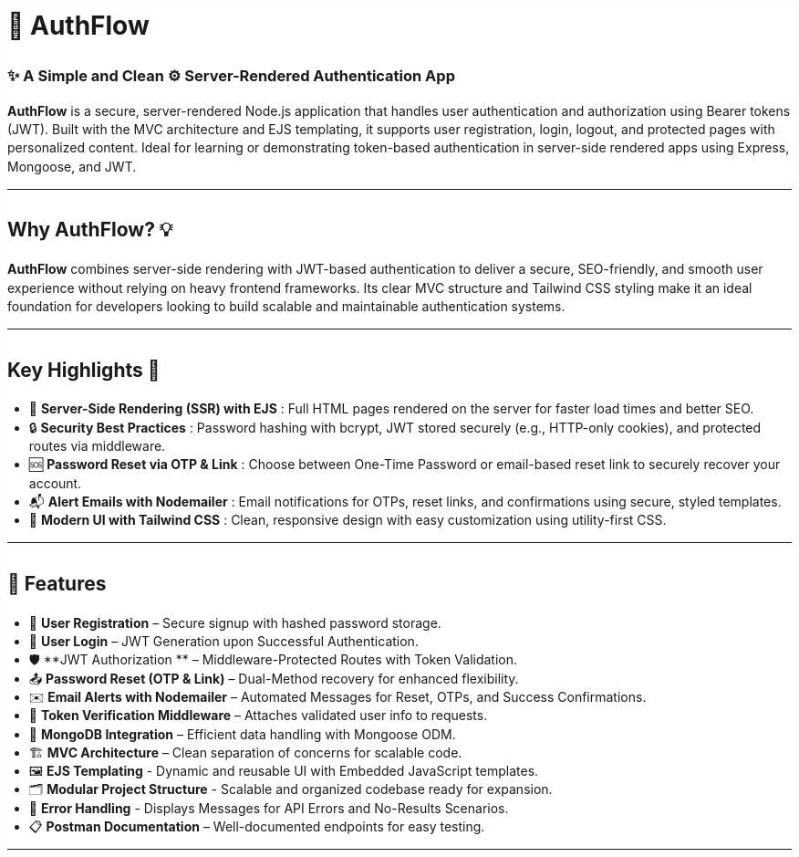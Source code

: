 # 🔐 AuthFlow

### ✨ A Simple and Clean ⚙️ Server-Rendered Authentication App

**AuthFlow** is a secure, server-rendered Node.js application that handles user authentication and authorization using Bearer tokens (JWT). Built with the MVC architecture and EJS templating, it supports user registration, login, logout, and protected pages with personalized content. Ideal for learning or demonstrating token-based authentication in server-side rendered apps using Express, Mongoose, and JWT.

---

## Why AuthFlow? 💡

**AuthFlow** combines server-side rendering with JWT-based authentication to deliver a secure, SEO-friendly, and smooth user experience without relying on heavy frontend frameworks. Its clear MVC structure and Tailwind CSS styling make it an ideal foundation for developers looking to build scalable and maintainable authentication systems.

---

## Key Highlights 🌟

- 🔄 **Server-Side Rendering (SSR) with EJS** : Full HTML pages rendered on the server for faster load times and better SEO. 
- 🔒 **Security Best Practices** : Password hashing with bcrypt, JWT stored securely (e.g., HTTP-only cookies), and protected routes via middleware.
- 🆘 **Password Reset via OTP & Link** : Choose between One-Time Password or email-based reset link to securely recover your account.
- 📬 **Alert Emails with Nodemailer** : Email notifications for OTPs, reset links, and confirmations using secure, styled templates.
- 🎨 **Modern UI with Tailwind CSS** : Clean, responsive design with easy customization using utility-first CSS.  

---

## 🚀 Features

- 🔐 **User Registration** – Secure signup with hashed password storage.  
- 🔑 **User Login** – JWT Generation upon Successful Authentication.  
- 🛡️ **JWT Authorization ** – Middleware-Protected Routes with Token Validation.
- 📤 **Password Reset (OTP & Link)** – Dual-Method recovery for enhanced flexibility.
- ✉️ **Email Alerts with Nodemailer** – Automated Messages for Reset, OTPs, and Success Confirmations.
- 🧩 **Token Verification Middleware** – Attaches validated user info to requests.  
- 🍃 **MongoDB Integration** – Efficient data handling with Mongoose ODM.  
- 🏗️ **MVC Architecture** – Clean separation of concerns for scalable code.
- 🖼️ **EJS Templating** - Dynamic and reusable UI with Embedded JavaScript templates.
- 🗂️ **Modular Project Structure** - Scalable and organized codebase ready for expansion.
- 🚨 **Error Handling** - Displays Messages for API Errors and No-Results Scenarios.  
- 📋 **Postman Documentation** – Well-documented endpoints for easy testing.  

---